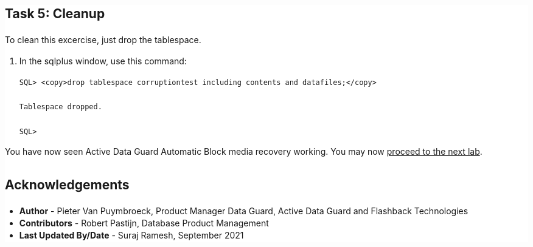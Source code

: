 ## Task 5: Cleanup

To clean this excercise, just drop the tablespace.
1. In the sqlplus window, use this command:

    ````
    SQL> <copy>drop tablespace corruptiontest including contents and datafiles;</copy>

    Tablespace dropped.

    SQL>
    ````

You have now seen Active Data Guard Automatic Block media recovery working. You may now [proceed to the next lab](#next).


## Acknowledgements

- **Author** - Pieter Van Puymbroeck, Product Manager Data Guard, Active Data Guard and Flashback Technologies
- **Contributors** - Robert Pastijn, Database Product Management
- **Last Updated By/Date** -  Suraj Ramesh, September 2021
